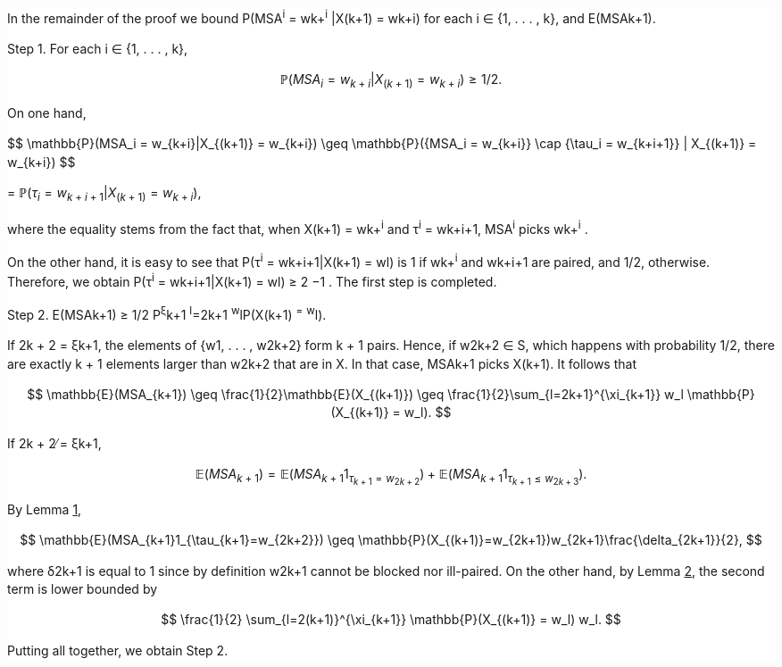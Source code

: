 In the remainder of the proof we bound P(MSA<sup>i</sup> = wk+<sup>i</sup> |X(k+1) = wk+i) for each i ∈ {1, . . . , k}, and E(MSAk+1).

Step 1. For each i ∈ {1, . . . , k},

$$
\mathbb{P}(MSA_i = w_{k+i} | X_{(k+1)} = w_{k+i}) \ge 1/2.
$$

On one hand,

$$
\mathbb{P}(MSA_i = w_{k+i}|X_{(k+1)} = w_{k+i}) \geq \mathbb{P}(\{MSA_i = w_{k+i}\} \cap {\tau_i = w_{k+i+1}\} | X_{(k+1)} = w_{k+i})
$$
  
=  $\mathbb{P}(\tau_i = w_{k+i+1} | X_{(k+1)} = w_{k+i}),$ 

where the equality stems from the fact that, when X(k+1) = wk+<sup>i</sup> and τ<sup>i</sup> = wk+i+1, MSA<sup>i</sup> picks wk+<sup>i</sup> .

On the other hand, it is easy to see that P(τ<sup>i</sup> = wk+i+1|X(k+1) = wl) is 1 if wk+<sup>i</sup> and wk+i+1 are paired, and 1/2, otherwise. Therefore, we obtain P(τ<sup>i</sup> = wk+i+1|X(k+1) = wl) ≥ 2 −1 . The first step is completed.

Step 2. E(MSAk+1) ≥ 1/2 P<sup>ξ</sup>k+1 <sup>l</sup>=2k+1 <sup>w</sup>lP(X(k+1) <sup>=</sup> <sup>w</sup>l).

If 2k + 2 = ξk+1, the elements of {w1, . . . , w2k+2} form k + 1 pairs. Hence, if w2k+2 ∈ S, which happens with probability 1/2, there are exactly k + 1 elements larger than w2k+2 that are in X. In that case, MSAk+1 picks X(k+1). It follows that

$$
\mathbb{E}(MSA_{k+1}) \geq \frac{1}{2}\mathbb{E}(X_{(k+1)}) \geq \frac{1}{2}\sum_{l=2k+1}^{\xi_{k+1}} w_l \mathbb{P}(X_{(k+1)} = w_l).
$$

If 2k + 2 ̸= ξk+1,

$$
\mathbb{E}(MSA_{k+1}) = \mathbb{E}(MSA_{k+1}1_{\tau_{k+1} = w_{2k+2}}) + \mathbb{E}(MSA_{k+1}1_{\tau_{k+1} \le w_{2k+3}}).
$$

By Lemma [1,](#page-7-0)

$$
\mathbb{E}(MSA_{k+1}1_{\tau_{k+1}=w_{2k+2}}) \geq \mathbb{P}(X_{(k+1)}=w_{2k+1})w_{2k+1}\frac{\delta_{2k+1}}{2},
$$

where δ2k+1 is equal to 1 since by definition w2k+1 cannot be blocked nor ill-paired. On the other hand, by Lemma [2,](#page-7-1) the second term is lower bounded by

$$
\frac{1}{2} \sum_{l=2(k+1)}^{\xi_{k+1}} \mathbb{P}(X_{(k+1)} = w_l) w_l.
$$

Putting all together, we obtain Step 2.
